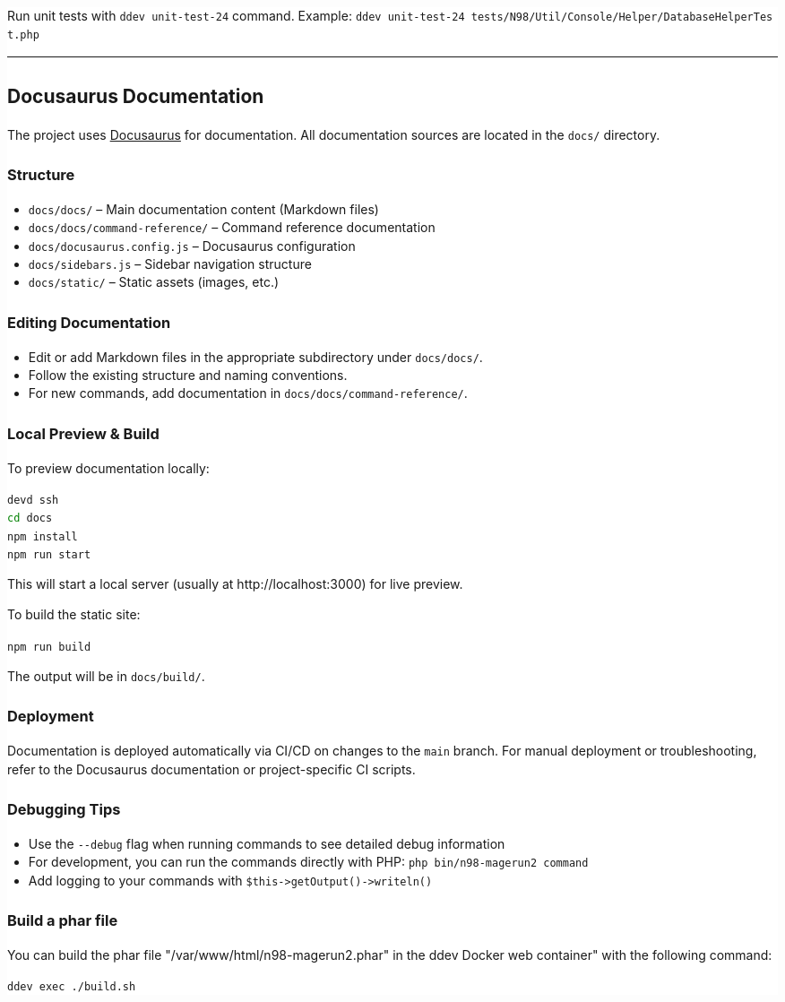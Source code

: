 Run unit tests with `ddev unit-test-24` command.
Example: `ddev unit-test-24 tests/N98/Util/Console/Helper/DatabaseHelperTest.php`

---

## Docusaurus Documentation

The project uses [Docusaurus](https://docusaurus.io/) for documentation. All documentation sources are located in the `docs/` directory.

### Structure
- `docs/docs/` – Main documentation content (Markdown files)
- `docs/docs/command-reference/` – Command reference documentation
- `docs/docusaurus.config.js` – Docusaurus configuration
- `docs/sidebars.js` – Sidebar navigation structure
- `docs/static/` – Static assets (images, etc.)

### Editing Documentation
- Edit or add Markdown files in the appropriate subdirectory under `docs/docs/`.
- Follow the existing structure and naming conventions.
- For new commands, add documentation in `docs/docs/command-reference/`.

### Local Preview & Build
To preview documentation locally:
```bash
devd ssh
cd docs
npm install
npm run start
```
This will start a local server (usually at http://localhost:3000) for live preview.

To build the static site:
```bash
npm run build
```
The output will be in `docs/build/`.

### Deployment
Documentation is deployed automatically via CI/CD on changes to the `main` branch. For manual deployment or troubleshooting, refer to the Docusaurus documentation or project-specific CI scripts.

### Debugging Tips

- Use the `--debug` flag when running commands to see detailed debug information
- For development, you can run the commands directly with PHP: `php bin/n98-magerun2 command`
- Add logging to your commands with `$this->getOutput()->writeln()`

### Build a phar file

You can build the phar file "/var/www/html/n98-magerun2.phar" in the ddev Docker web container" with the following command:

```bash
ddev exec ./build.sh
```
